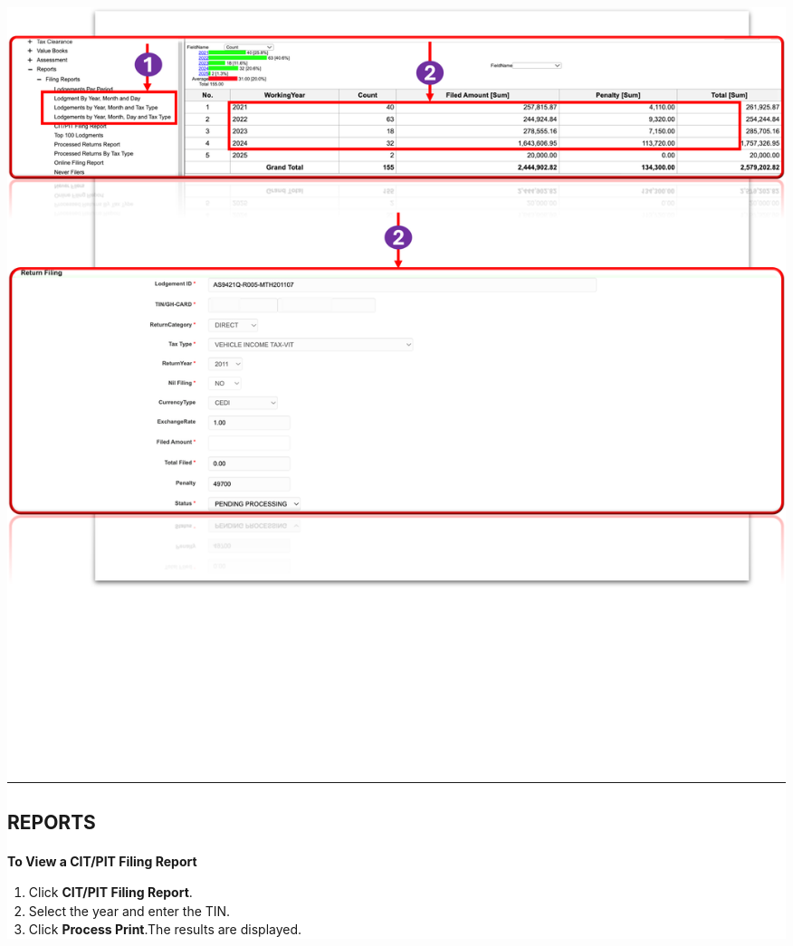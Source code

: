 ![image](./images/cso/S61.png)

---

##  REPORTS 
 **To View a CIT/PIT Filing Report**
 1. Click **CIT/PIT Filing Report**.
 2. Select the year and enter the TIN. 
 3. Click **Process Print**.The results are displayed.